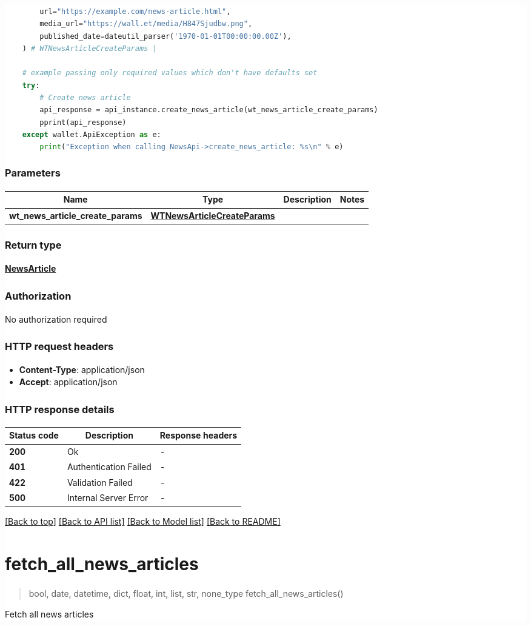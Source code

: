```python
        url="https://example.com/news-article.html",
        media_url="https://wall.et/media/H847Sjudbw.png",
        published_date=dateutil_parser('1970-01-01T00:00:00.00Z'),
    ) # WTNewsArticleCreateParams | 

    # example passing only required values which don't have defaults set
    try:
        # Create news article
        api_response = api_instance.create_news_article(wt_news_article_create_params)
        pprint(api_response)
    except wallet.ApiException as e:
        print("Exception when calling NewsApi->create_news_article: %s\n" % e)
```


### Parameters

Name | Type | Description  | Notes
------------- | ------------- | ------------- | -------------
 **wt_news_article_create_params** | [**WTNewsArticleCreateParams**](WTNewsArticleCreateParams.md)|  |

### Return type

[**NewsArticle**](NewsArticle.md)

### Authorization

No authorization required

### HTTP request headers

 - **Content-Type**: application/json
 - **Accept**: application/json


### HTTP response details

| Status code | Description | Response headers |
|-------------|-------------|------------------|
**200** | Ok |  -  |
**401** | Authentication Failed |  -  |
**422** | Validation Failed |  -  |
**500** | Internal Server Error |  -  |

[[Back to top]](#) [[Back to API list]](../README.md#documentation-for-api-endpoints) [[Back to Model list]](../README.md#documentation-for-models) [[Back to README]](../README.md)

# **fetch_all_news_articles**
> bool, date, datetime, dict, float, int, list, str, none_type fetch_all_news_articles()

Fetch all news articles
